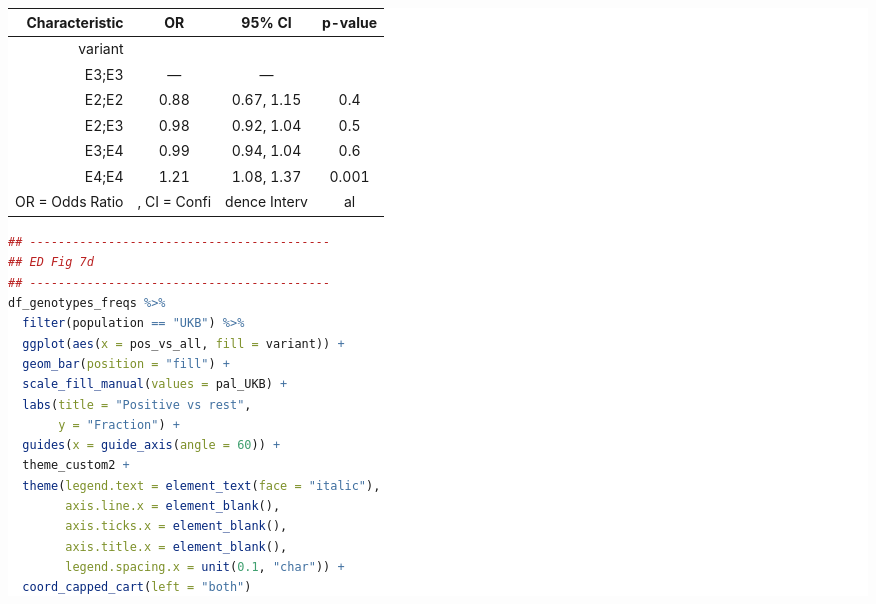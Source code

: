 |  Characteristic |      OR      |    95% CI    | p-value |
|----------------:|:------------:|:------------:|:-------:|
|         variant |              |              |         |
|           E3;E3 |      —       |      —       |         |
|           E2;E2 |     0.88     |  0.67, 1.15  |   0.4   |
|           E2;E3 |     0.98     |  0.92, 1.04  |   0.5   |
|           E3;E4 |     0.99     |  0.94, 1.04  |   0.6   |
|           E4;E4 |     1.21     |  1.08, 1.37  |  0.001  |
| OR = Odds Ratio | , CI = Confi | dence Interv |   al    |

``` r
## ------------------------------------------
## ED Fig 7d
## ------------------------------------------
df_genotypes_freqs %>%
  filter(population == "UKB") %>%
  ggplot(aes(x = pos_vs_all, fill = variant)) +
  geom_bar(position = "fill") +
  scale_fill_manual(values = pal_UKB) +
  labs(title = "Positive vs rest", 
       y = "Fraction") +
  guides(x = guide_axis(angle = 60)) +
  theme_custom2 +
  theme(legend.text = element_text(face = "italic"), 
        axis.line.x = element_blank(), 
        axis.ticks.x = element_blank(), 
        axis.title.x = element_blank(), 
        legend.spacing.x = unit(0.1, "char")) +
  coord_capped_cart(left = "both")
```
